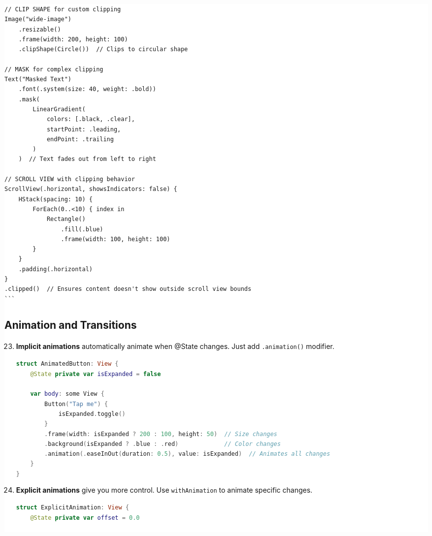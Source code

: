     // CLIP SHAPE for custom clipping
    Image("wide-image")
        .resizable()
        .frame(width: 200, height: 100)
        .clipShape(Circle())  // Clips to circular shape
    
    // MASK for complex clipping
    Text("Masked Text")
        .font(.system(size: 40, weight: .bold))
        .mask(
            LinearGradient(
                colors: [.black, .clear],
                startPoint: .leading,
                endPoint: .trailing
            )
        )  // Text fades out from left to right
    
    // SCROLL VIEW with clipping behavior
    ScrollView(.horizontal, showsIndicators: false) {
        HStack(spacing: 10) {
            ForEach(0..<10) { index in
                Rectangle()
                    .fill(.blue)
                    .frame(width: 100, height: 100)
            }
        }
        .padding(.horizontal)
    }
    .clipped()  // Ensures content doesn't show outside scroll view bounds
    ```

## Animation and Transitions

23. **Implicit animations** automatically animate when @State changes. Just add `.animation()` modifier.
    ```swift
    struct AnimatedButton: View {
        @State private var isExpanded = false
        
        var body: some View {
            Button("Tap me") {
                isExpanded.toggle()
            }
            .frame(width: isExpanded ? 200 : 100, height: 50)  // Size changes
            .background(isExpanded ? .blue : .red)             // Color changes
            .animation(.easeInOut(duration: 0.5), value: isExpanded)  // Animates all changes
        }
    }
    ```

24. **Explicit animations** give you more control. Use `withAnimation` to animate specific changes.
    ```swift
    struct ExplicitAnimation: View {
        @State private var offset = 0.0
        